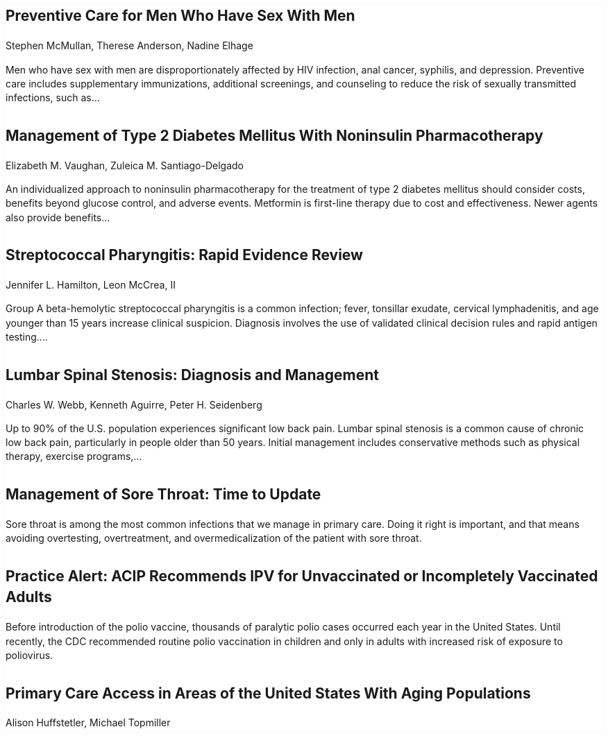 ## Preventive Care for Men Who Have Sex With Men

Stephen McMullan, Therese Anderson, Nadine Elhage

Men who have sex with men are disproportionately affected by HIV infection, anal cancer, syphilis, and depression. Preventive care includes supplementary immunizations, additional screenings, and counseling to reduce the risk of sexually transmitted infections, such as...

## Management of Type 2 Diabetes Mellitus With Noninsulin Pharmacotherapy

Elizabeth M. Vaughan, Zuleica M. Santiago-Delgado

An individualized approach to noninsulin pharmacotherapy for the treatment of type 2 diabetes mellitus should consider costs, benefits beyond glucose control, and adverse events. Metformin is first-line therapy due to cost and effectiveness. Newer agents also provide benefits...

## Streptococcal Pharyngitis: Rapid Evidence Review

Jennifer L. Hamilton, Leon McCrea, II

Group A beta-hemolytic streptococcal pharyngitis is a common infection; fever, tonsillar exudate, cervical lymphadenitis, and age younger than 15 years increase clinical suspicion. Diagnosis involves the use of validated clinical decision rules and rapid antigen testing....

## Lumbar Spinal Stenosis: Diagnosis and Management

Charles W. Webb, Kenneth Aguirre, Peter H. Seidenberg

Up to 90% of the U.S. population experiences significant low back pain. Lumbar spinal stenosis is a common cause of chronic low back pain, particularly in people older than 50 years. Initial management includes conservative methods such as physical therapy, exercise programs,...

## Management of Sore Throat: Time to Update

Sore throat is among the most common infections that we manage in primary care. Doing it right is important, and that means avoiding overtesting, overtreatment, and overmedicalization of the patient with sore throat.

## Practice Alert: ACIP Recommends IPV for Unvaccinated or Incompletely Vaccinated Adults

Before introduction of the polio vaccine, thousands of paralytic polio cases occurred each year in the United States. Until recently, the CDC recommended routine polio vaccination in children and only in adults with increased risk of exposure to poliovirus.

## Primary Care Access in Areas of the United States With Aging Populations

Alison Huffstetler, Michael Topmiller
